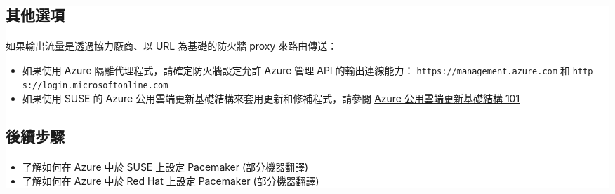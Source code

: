 ## <a name="other-options"></a>其他選項

如果輸出流量是透過協力廠商、以 URL 為基礎的防火牆 proxy 來路由傳送：

- 如果使用 Azure 隔離代理程式，請確定防火牆設定允許 Azure 管理 API 的輸出連線能力： `https://management.azure.com` 和 `https://login.microsoftonline.com`   
- 如果使用 SUSE 的 Azure 公用雲端更新基礎結構來套用更新和修補程式，請參閱 [Azure 公用雲端更新基礎結構 101](https://suse.com/c/azure-public-cloud-update-infrastructure-101/)

## <a name="next-steps"></a>後續步驟

* [了解如何在 Azure 中於 SUSE 上設定 Pacemaker](./high-availability-guide-suse-pacemaker.md) \(部分機器翻譯\)
* [了解如何在 Azure 中於 Red Hat 上設定 Pacemaker](./high-availability-guide-rhel-pacemaker.md) \(部分機器翻譯\)